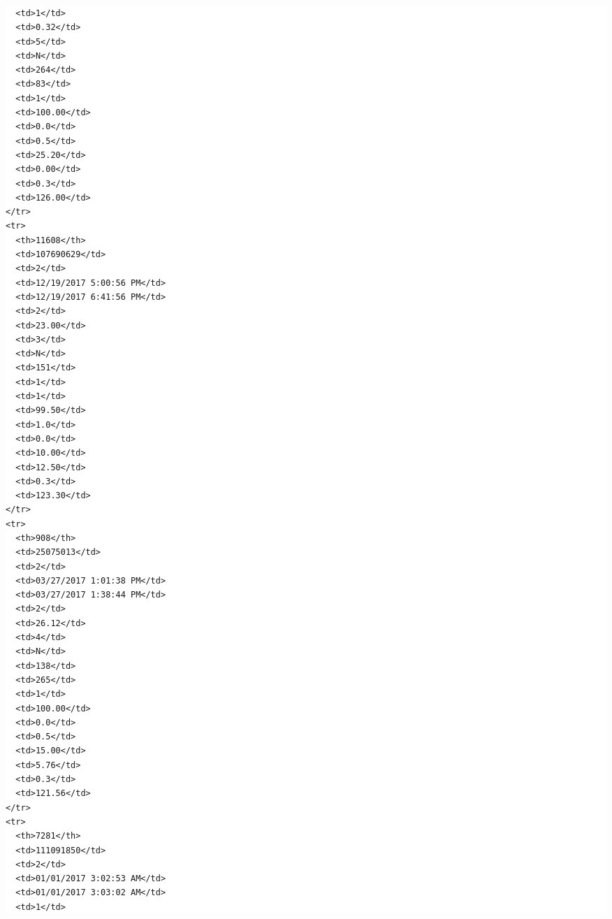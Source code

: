       <td>1</td>
      <td>0.32</td>
      <td>5</td>
      <td>N</td>
      <td>264</td>
      <td>83</td>
      <td>1</td>
      <td>100.00</td>
      <td>0.0</td>
      <td>0.5</td>
      <td>25.20</td>
      <td>0.00</td>
      <td>0.3</td>
      <td>126.00</td>
    </tr>
    <tr>
      <th>11608</th>
      <td>107690629</td>
      <td>2</td>
      <td>12/19/2017 5:00:56 PM</td>
      <td>12/19/2017 6:41:56 PM</td>
      <td>2</td>
      <td>23.00</td>
      <td>3</td>
      <td>N</td>
      <td>151</td>
      <td>1</td>
      <td>1</td>
      <td>99.50</td>
      <td>1.0</td>
      <td>0.0</td>
      <td>10.00</td>
      <td>12.50</td>
      <td>0.3</td>
      <td>123.30</td>
    </tr>
    <tr>
      <th>908</th>
      <td>25075013</td>
      <td>2</td>
      <td>03/27/2017 1:01:38 PM</td>
      <td>03/27/2017 1:38:44 PM</td>
      <td>2</td>
      <td>26.12</td>
      <td>4</td>
      <td>N</td>
      <td>138</td>
      <td>265</td>
      <td>1</td>
      <td>100.00</td>
      <td>0.0</td>
      <td>0.5</td>
      <td>15.00</td>
      <td>5.76</td>
      <td>0.3</td>
      <td>121.56</td>
    </tr>
    <tr>
      <th>7281</th>
      <td>111091850</td>
      <td>2</td>
      <td>01/01/2017 3:02:53 AM</td>
      <td>01/01/2017 3:03:02 AM</td>
      <td>1</td>